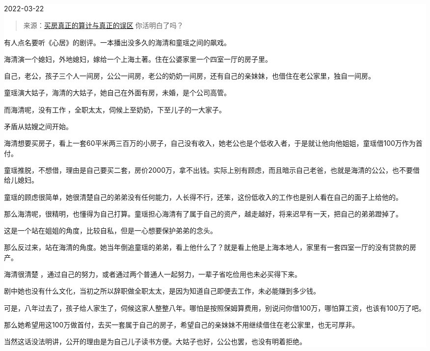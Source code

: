 2022-03-22

> 来源：[买房真正的算计与真正的误区](http://mp.weixin.qq.com/s?__biz=MzU0MjYwNDU2Mw==&mid=2247504633&idx=1&sn=7983eea9864d5e0ea49613a865174d6e&chksm=fb1abe85cc6d3793013c50c57d0fa0923c161da075c9d939162947b8d21c391080026a382e63&scene=27#wechat_redirect)
> 你活明白了吗？

有人点名要听《心居》的剧评。一本播出没多久的海清和童瑶之间的飙戏。

  

海清演一个媳妇，外地媳妇，嫁给一个上海土著。住在公婆家里一个四室一厅的房子里。

  

自己，老公，孩子三个人一间房，公公一间房，老公的奶奶一间房，还有自己的亲妹妹，也借住在老公家里，独自一间房。  

  

童瑶演大姑子，海清的大姑子，她自己在外面有房，未婚，是个公司高管。

  

而海清呢，没有工作 ，全职太太，伺候上至奶奶，下至儿子的一大家子。

  

矛盾从姑嫂之间开始。  

  

海清想要买房子，看上一套60平米两三百万的小房子，自己没有收入，她老公也是个低收入者，于是就让他向他姐姐，童瑶借100万作为首付。

  

童瑶推脱，不想借，理由是自己要买二套，房价2000万，拿不出钱。实际上别有顾虑，而且暗示自己老爸，也就是海清的公公，也不要借给儿媳妇。

  

童瑶的顾虑很简单，她很清楚自己的弟弟没有任何能力，人长得不行，还笨，这份低收入的工作也是别人看在自己的面子上给他的。

  

那么海清呢，很精明，也懂得为自己打算。童瑶担心海清有了属于自己的资产，越走越好，将来迟早有一天，把自己的弟弟蹬掉了。  

  

这是一个站在姐姐的角度，比较自私，但是一心想要保护弟弟的念头。  

  

那么反过来，站在海清的角度。她当年倒追童瑶的弟弟，看上他什么了？就是看上他是上海本地人，家里有一套四室一厅的没有贷款的房产。  

  

海清很清楚 ，通过自己的努力，或者通过两个普通人一起努力，一辈子省吃俭用也未必买得下来。

  

剧中她也没有什么文化，当初之所以辞职做全职太太，是因为知道自己即便去工作，未必能赚到多少钱。  

  

可是，八年过去了，孩子给人家生了，伺候这家人整整八年。哪怕是按照保姆算费用，别说问你借100万，哪怕算工资，也该有100万了吧。  

  

那么她希望用这100万做首付，去买一套属于自己的房子，希望自己的亲妹妹不用继续借住在老公家里，也无可厚非。  

  

当然这话没法明讲，公开的理由是为自己儿子读书方便。大姑子也好，公公也罢，也没有明着拒绝。  

  